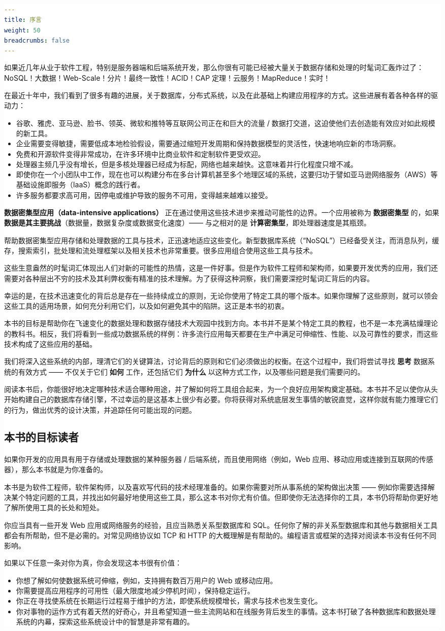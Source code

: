 ```yaml
---
title: 序言
weight: 50
breadcrumbs: false
---
```



如果近几年从业于软件工程，特别是服务器端和后端系统开发，那么你很有可能已经被大量关于数据存储和处理的时髦词汇轰炸过了： NoSQL！大数据！Web-Scale！分片！最终一致性！ACID！CAP 定理！云服务！MapReduce！实时！

在最近十年中，我们看到了很多有趣的进展，关于数据库，分布式系统，以及在此基础上构建应用程序的方式。这些进展有着各种各样的驱动力：

* 谷歌、雅虎、亚马逊、脸书、领英、微软和推特等互联网公司正在和巨大的流量 / 数据打交道，这迫使他们去创造能有效应对如此规模的新工具。
* 企业需要变得敏捷，需要低成本地检验假设，需要通过缩短开发周期和保持数据模型的灵活性，快速地响应新的市场洞察。
* 免费和开源软件变得非常成功，在许多环境中比商业软件和定制软件更受欢迎。
* 处理器主频几乎没有增长，但是多核处理器已经成为标配，网络也越来越快。这意味着并行化程度只增不减。
* 即使你在一个小团队中工作，现在也可以构建分布在多台计算机甚至多个地理区域的系统，这要归功于譬如亚马逊网络服务（AWS）等基础设施即服务（IaaS）概念的践行者。
* 许多服务都要求高可用，因停电或维护导致的服务不可用，变得越来越难以接受。

**数据密集型应用（data-intensive applications）** 正在通过使用这些技术进步来推动可能性的边界。一个应用被称为 **数据密集型** 的，如果 **数据是其主要挑战**（数据量，数据复杂度或数据变化速度）—— 与之相对的是 **计算密集型**，即处理器速度是其瓶颈。

帮助数据密集型应用存储和处理数据的工具与技术，正迅速地适应这些变化。新型数据库系统（“NoSQL”）已经备受关注，而消息队列，缓存，搜索索引，批处理和流处理框架以及相关技术也非常重要。很多应用组合使用这些工具与技术。

这些生意盎然的时髦词汇体现出人们对新的可能性的热情，这是一件好事。但是作为软件工程师和架构师，如果要开发优秀的应用，我们还需要对各种层出不穷的技术及其利弊权衡有精准的技术理解。为了获得这种洞察，我们需要深挖时髦词汇背后的内容。

幸运的是，在技术迅速变化的背后总是存在一些持续成立的原则，无论你使用了特定工具的哪个版本。如果你理解了这些原则，就可以领会这些工具的适用场景，如何充分利用它们，以及如何避免其中的陷阱。这正是本书的初衷。

本书的目标是帮助你在飞速变化的数据处理和数据存储技术大观园中找到方向。本书并不是某个特定工具的教程，也不是一本充满枯燥理论的教科书。相反，我们将看到一些成功数据系统的样例：许多流行应用每天都要在生产中满足可伸缩性、性能、以及可靠性的要求，而这些技术构成了这些应用的基础。

我们将深入这些系统的内部，理清它们的关键算法，讨论背后的原则和它们必须做出的权衡。在这个过程中，我们将尝试寻找 **思考** 数据系统的有效方式 —— 不仅关于它们 **如何** 工作，还包括它们 **为什么** 以这种方式工作，以及哪些问题是我们需要问的。

阅读本书后，你能很好地决定哪种技术适合哪种用途，并了解如何将工具组合起来，为一个良好应用架构奠定基础。本书并不足以使你从头开始构建自己的数据库存储引擎，不过幸运的是这基本上很少有必要。你将获得对系统底层发生事情的敏锐直觉，这样你就有能力推理它们的行为，做出优秀的设计决策，并追踪任何可能出现的问题。


## 本书的目标读者

如果你开发的应用具有用于存储或处理数据的某种服务器 / 后端系统，而且使用网络（例如，Web 应用、移动应用或连接到互联网的传感器），那么本书就是为你准备的。

本书是为软件工程师，软件架构师，以及喜欢写代码的技术经理准备的。如果你需要对所从事系统的架构做出决策 —— 例如你需要选择解决某个特定问题的工具，并找出如何最好地使用这些工具，那么这本书对你尤有价值。但即使你无法选择你的工具，本书仍将帮助你更好地了解所使用工具的长处和短处。

你应当具有一些开发 Web 应用或网络服务的经验，且应当熟悉关系型数据库和 SQL。任何你了解的非关系型数据库和其他与数据相关工具都会有所帮助，但不是必需的。对常见网络协议如 TCP 和 HTTP 的大概理解是有帮助的。编程语言或框架的选择对阅读本书没有任何不同影响。

如果以下任意一条对你为真，你会发现这本书很有价值：

* 你想了解如何使数据系统可伸缩，例如，支持拥有数百万用户的 Web 或移动应用。
* 你需要提高应用程序的可用性（最大限度地减少停机时间），保持稳定运行。
* 你正在寻找使系统在长期运行过程易于维护的方法，即使系统规模增长，需求与技术也发生变化。
* 你对事物的运作方式有着天然的好奇心，并且希望知道一些主流网站和在线服务背后发生的事情。这本书打破了各种数据库和数据处理系统的内幕，探索这些系统设计中的智慧是非常有趣的。
